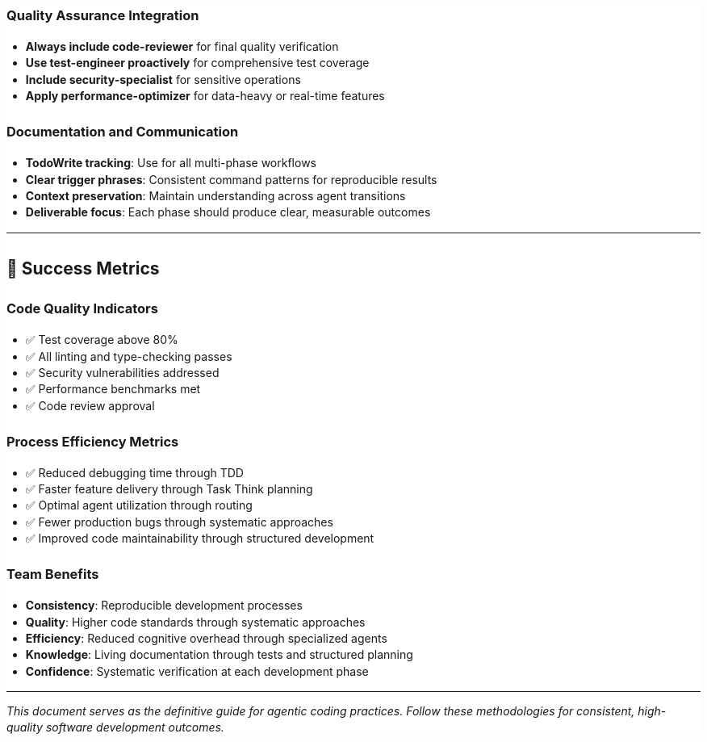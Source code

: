 ### **Quality Assurance Integration**
- **Always include code-reviewer** for final quality verification
- **Use test-engineer proactively** for comprehensive test coverage
- **Include security-specialist** for sensitive operations
- **Apply performance-optimizer** for data-heavy or real-time features

### **Documentation and Communication**
- **TodoWrite tracking**: Use for all multi-phase workflows
- **Clear trigger phrases**: Consistent command patterns for reproducible results
- **Context preservation**: Maintain understanding across agent transitions
- **Deliverable focus**: Each phase should produce clear, measurable outcomes

---

## 🚀 Success Metrics

### **Code Quality Indicators**
- ✅ Test coverage above 80%
- ✅ All linting and type-checking passes
- ✅ Security vulnerabilities addressed
- ✅ Performance benchmarks met
- ✅ Code review approval

### **Process Efficiency Metrics**
- ✅ Reduced debugging time through TDD
- ✅ Faster feature delivery through Task Think planning
- ✅ Optimal agent utilization through routing
- ✅ Fewer production bugs through systematic approaches
- ✅ Improved code maintainability through structured development

### **Team Benefits**
- **Consistency**: Reproducible development processes
- **Quality**: Higher code standards through systematic approaches  
- **Efficiency**: Reduced cognitive overhead through specialized agents
- **Knowledge**: Living documentation through tests and structured planning
- **Confidence**: Systematic verification at each development phase

---

*This document serves as the definitive guide for agentic coding practices. Follow these methodologies for consistent, high-quality software development outcomes.*